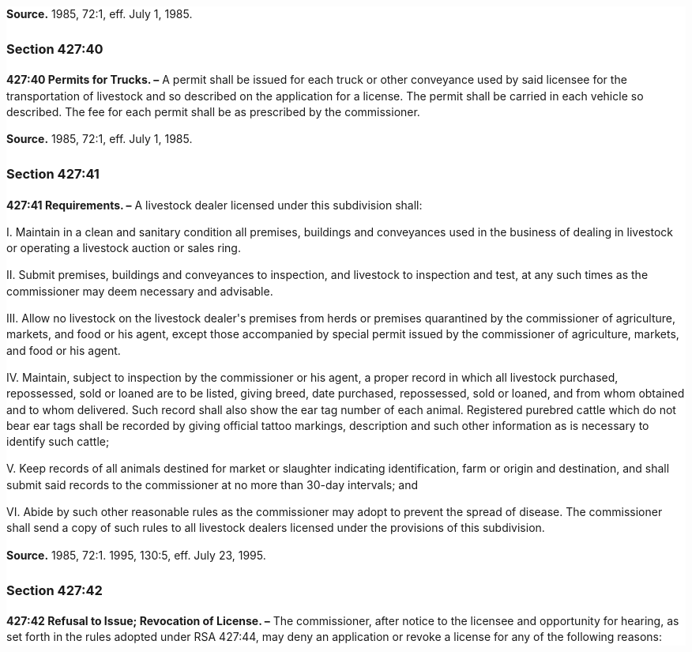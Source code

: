 **Source.** 1985, 72:1, eff. July 1, 1985.

### Section 427:40

 **427:40 Permits for Trucks. –** A permit shall be issued for each
truck or other conveyance used by said licensee for the transportation
of livestock and so described on the application for a license. The
permit shall be carried in each vehicle so described. The fee for each
permit shall be as prescribed by the commissioner.

**Source.** 1985, 72:1, eff. July 1, 1985.

### Section 427:41

 **427:41 Requirements. –** A livestock dealer licensed under this
subdivision shall:
                                             
 I. Maintain in a clean and sanitary condition all premises,
buildings and conveyances used in the business of dealing in livestock
or operating a livestock auction or sales ring.
                                             
 II. Submit premises, buildings and conveyances to inspection, and
livestock to inspection and test, at any such times as the commissioner
may deem necessary and advisable.
                                             
 III. Allow no livestock on the livestock dealer's premises from
herds or premises quarantined by the commissioner of agriculture,
markets, and food or his agent, except those accompanied by special
permit issued by the commissioner of agriculture, markets, and food or
his agent.
                                             
 IV. Maintain, subject to inspection by the commissioner or his
agent, a proper record in which all livestock purchased, repossessed,
sold or loaned are to be listed, giving breed, date purchased,
repossessed, sold or loaned, and from whom obtained and to whom
delivered. Such record shall also show the ear tag number of each
animal. Registered purebred cattle which do not bear ear tags shall be
recorded by giving official tattoo markings, description and such other
information as is necessary to identify such cattle;
                                             
 V. Keep records of all animals destined for market or slaughter
indicating identification, farm or origin and destination, and shall
submit said records to the commissioner at no more than 30-day
intervals; and
                                             
 VI. Abide by such other reasonable rules as the commissioner may
adopt to prevent the spread of disease. The commissioner shall send a
copy of such rules to all livestock dealers licensed under the
provisions of this subdivision.

**Source.** 1985, 72:1. 1995, 130:5, eff. July 23, 1995.

### Section 427:42

 **427:42 Refusal to Issue; Revocation of License. –** The
commissioner, after notice to the licensee and opportunity for hearing,
as set forth in the rules adopted under RSA 427:44, may deny an
application or revoke a license for any of the following reasons:
                                             